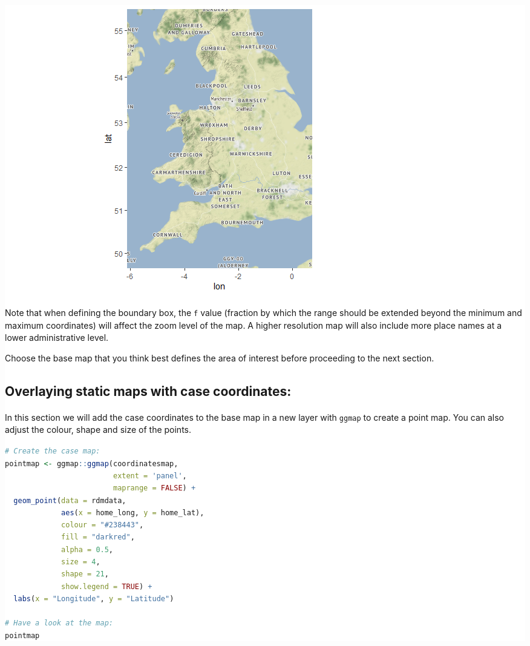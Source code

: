 ![](Mapping_R_guide_files/figure-gfm/boundary%20box%20case%20coordinates-1.png)

Note that when defining the boundary box, the `f` value (fraction by
which the range should be extended beyond the minimum and maximum
coordinates) will affect the zoom level of the map. A higher resolution
map will also include more place names at a lower administrative level.

Choose the base map that you think best defines the area of interest
before proceeding to the next section.

## Overlaying static maps with case coordinates:

In this section we will add the case coordinates to the base map in a
new layer with `ggmap` to create a point map. You can also adjust the
colour, shape and size of the points.

``` r
# Create the case map:
pointmap <- ggmap::ggmap(coordinatesmap, 
                         extent = 'panel', 
                         maprange = FALSE) +
  geom_point(data = rdmdata, 
             aes(x = home_long, y = home_lat), 
             colour = "#238443",
             fill = "darkred",
             alpha = 0.5,
             size = 4, 
             shape = 21, 
             show.legend = TRUE) +
  labs(x = "Longitude", y = "Latitude")
  
# Have a look at the map:
pointmap  
```
